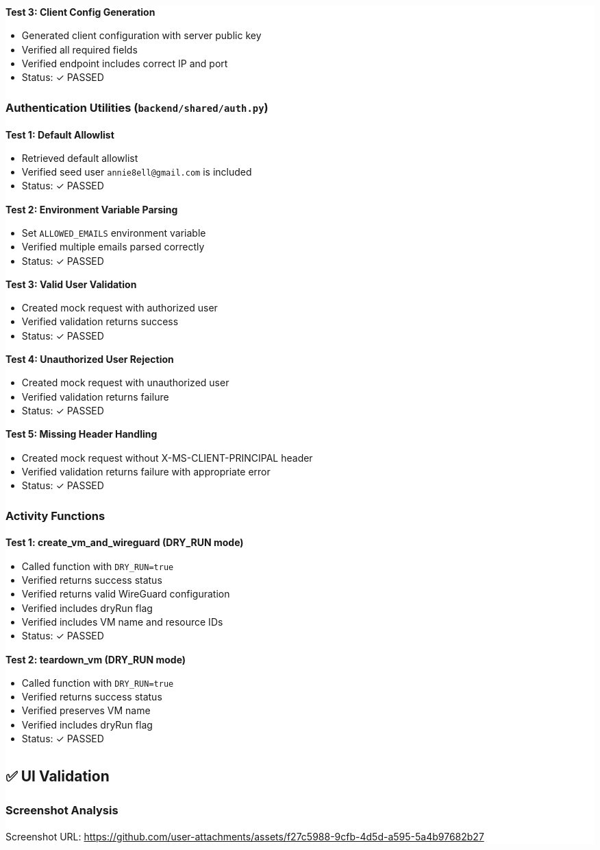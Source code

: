 **Test 3: Client Config Generation**
- Generated client configuration with server public key
- Verified all required fields
- Verified endpoint includes correct IP and port
- Status: ✓ PASSED

### Authentication Utilities (`backend/shared/auth.py`)

**Test 1: Default Allowlist**
- Retrieved default allowlist
- Verified seed user `annie8ell@gmail.com` is included
- Status: ✓ PASSED

**Test 2: Environment Variable Parsing**
- Set `ALLOWED_EMAILS` environment variable
- Verified multiple emails parsed correctly
- Status: ✓ PASSED

**Test 3: Valid User Validation**
- Created mock request with authorized user
- Verified validation returns success
- Status: ✓ PASSED

**Test 4: Unauthorized User Rejection**
- Created mock request with unauthorized user
- Verified validation returns failure
- Status: ✓ PASSED

**Test 5: Missing Header Handling**
- Created mock request without X-MS-CLIENT-PRINCIPAL header
- Verified validation returns failure with appropriate error
- Status: ✓ PASSED

### Activity Functions

**Test 1: create_vm_and_wireguard (DRY_RUN mode)**
- Called function with `DRY_RUN=true`
- Verified returns success status
- Verified returns valid WireGuard configuration
- Verified includes dryRun flag
- Verified includes VM name and resource IDs
- Status: ✓ PASSED

**Test 2: teardown_vm (DRY_RUN mode)**
- Called function with `DRY_RUN=true`
- Verified returns success status
- Verified preserves VM name
- Verified includes dryRun flag
- Status: ✓ PASSED

## ✅ UI Validation

### Screenshot Analysis
Screenshot URL: https://github.com/user-attachments/assets/f27c5988-9cfb-4d5d-a595-5a4b97682b27
